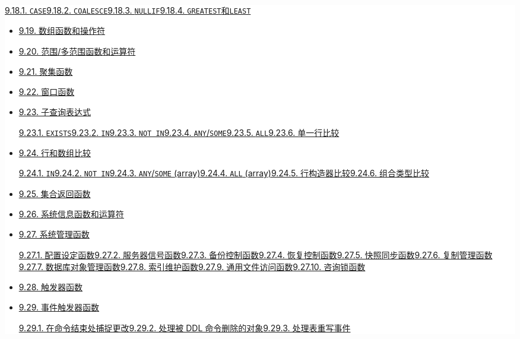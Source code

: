   [9.18.1. `CASE`](http://www.postgres.cn/docs/14/functions-conditional.html#FUNCTIONS-CASE)[9.18.2. `COALESCE`](http://www.postgres.cn/docs/14/functions-conditional.html#FUNCTIONS-COALESCE-NVL-IFNULL)[9.18.3. `NULLIF`](http://www.postgres.cn/docs/14/functions-conditional.html#FUNCTIONS-NULLIF)[9.18.4. `GREATEST`和`LEAST`](http://www.postgres.cn/docs/14/functions-conditional.html#FUNCTIONS-GREATEST-LEAST)

- [9.19. 数组函数和操作符](http://www.postgres.cn/docs/14/functions-array.html)

- [9.20. 范围/多范围函数和运算符](http://www.postgres.cn/docs/14/functions-range.html)

- [9.21. 聚集函数](http://www.postgres.cn/docs/14/functions-aggregate.html)

- [9.22. 窗口函数](http://www.postgres.cn/docs/14/functions-window.html)

- [9.23. 子查询表达式](http://www.postgres.cn/docs/14/functions-subquery.html)

  [9.23.1. `EXISTS`](http://www.postgres.cn/docs/14/functions-subquery.html#FUNCTIONS-SUBQUERY-EXISTS)[9.23.2. `IN`](http://www.postgres.cn/docs/14/functions-subquery.html#FUNCTIONS-SUBQUERY-IN)[9.23.3. `NOT IN`](http://www.postgres.cn/docs/14/functions-subquery.html#FUNCTIONS-SUBQUERY-NOTIN)[9.23.4. `ANY`/`SOME`](http://www.postgres.cn/docs/14/functions-subquery.html#FUNCTIONS-SUBQUERY-ANY-SOME)[9.23.5. `ALL`](http://www.postgres.cn/docs/14/functions-subquery.html#FUNCTIONS-SUBQUERY-ALL)[9.23.6. 单一行比较](http://www.postgres.cn/docs/14/functions-subquery.html#id-1.5.8.29.15)

- [9.24. 行和数组比较](http://www.postgres.cn/docs/14/functions-comparisons.html)

  [9.24.1. `IN`](http://www.postgres.cn/docs/14/functions-comparisons.html#FUNCTIONS-COMPARISONS-IN-SCALAR)[9.24.2. `NOT IN`](http://www.postgres.cn/docs/14/functions-comparisons.html#id-1.5.8.30.15)[9.24.3. `ANY`/`SOME` (array)](http://www.postgres.cn/docs/14/functions-comparisons.html#id-1.5.8.30.16)[9.24.4. `ALL` (array)](http://www.postgres.cn/docs/14/functions-comparisons.html#id-1.5.8.30.17)[9.24.5. 行构造器比较](http://www.postgres.cn/docs/14/functions-comparisons.html#ROW-WISE-COMPARISON)[9.24.6. 组合类型比较](http://www.postgres.cn/docs/14/functions-comparisons.html#COMPOSITE-TYPE-COMPARISON)

- [9.25. 集合返回函数](http://www.postgres.cn/docs/14/functions-srf.html)

- [9.26. 系统信息函数和运算符](http://www.postgres.cn/docs/14/functions-info.html)

- [9.27. 系统管理函数](http://www.postgres.cn/docs/14/functions-admin.html)

  [9.27.1. 配置设定函数](http://www.postgres.cn/docs/14/functions-admin.html#FUNCTIONS-ADMIN-SET)[9.27.2. 服务器信号函数](http://www.postgres.cn/docs/14/functions-admin.html#FUNCTIONS-ADMIN-SIGNAL)[9.27.3. 备份控制函数](http://www.postgres.cn/docs/14/functions-admin.html#FUNCTIONS-ADMIN-BACKUP)[9.27.4. 恢复控制函数](http://www.postgres.cn/docs/14/functions-admin.html#FUNCTIONS-RECOVERY-CONTROL)[9.27.5. 快照同步函数](http://www.postgres.cn/docs/14/functions-admin.html#FUNCTIONS-SNAPSHOT-SYNCHRONIZATION)[9.27.6. 复制管理函数](http://www.postgres.cn/docs/14/functions-admin.html#FUNCTIONS-REPLICATION)[9.27.7. 数据库对象管理函数](http://www.postgres.cn/docs/14/functions-admin.html#FUNCTIONS-ADMIN-DBOBJECT)[9.27.8. 索引维护函数](http://www.postgres.cn/docs/14/functions-admin.html#FUNCTIONS-ADMIN-INDEX)[9.27.9. 通用文件访问函数](http://www.postgres.cn/docs/14/functions-admin.html#FUNCTIONS-ADMIN-GENFILE)[9.27.10. 咨询锁函数](http://www.postgres.cn/docs/14/functions-admin.html#FUNCTIONS-ADVISORY-LOCKS)

- [9.28. 触发器函数](http://www.postgres.cn/docs/14/functions-trigger.html)

- [9.29. 事件触发器函数](http://www.postgres.cn/docs/14/functions-event-triggers.html)

  [9.29.1. 在命令结束处捕捉更改](http://www.postgres.cn/docs/14/functions-event-triggers.html#PG-EVENT-TRIGGER-DDL-COMMAND-END-FUNCTIONS)[9.29.2. 处理被 DDL 命令删除的对象](http://www.postgres.cn/docs/14/functions-event-triggers.html#PG-EVENT-TRIGGER-SQL-DROP-FUNCTIONS)[9.29.3. 处理表重写事件](http://www.postgres.cn/docs/14/functions-event-triggers.html#PG-EVENT-TRIGGER-TABLE-REWRITE-FUNCTIONS)
